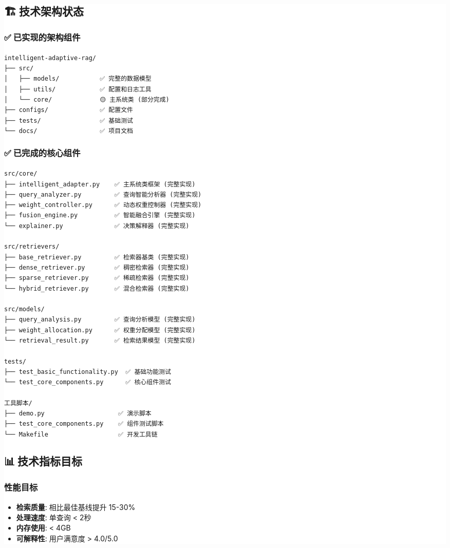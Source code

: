 ## 🏗️ 技术架构状态

### ✅ 已实现的架构组件
```
intelligent-adaptive-rag/
├── src/
│   ├── models/           ✅ 完整的数据模型
│   ├── utils/            ✅ 配置和日志工具
│   └── core/             🟡 主系统类 (部分完成)
├── configs/              ✅ 配置文件
├── tests/                ✅ 基础测试
└── docs/                 ✅ 项目文档
```

### ✅ 已完成的核心组件
```
src/core/
├── intelligent_adapter.py    ✅ 主系统类框架 (完整实现)
├── query_analyzer.py         ✅ 查询智能分析器 (完整实现)
├── weight_controller.py      ✅ 动态权重控制器 (完整实现)
├── fusion_engine.py          ✅ 智能融合引擎 (完整实现)
└── explainer.py              ✅ 决策解释器 (完整实现)

src/retrievers/
├── base_retriever.py         ✅ 检索器基类 (完整实现)
├── dense_retriever.py        ✅ 稠密检索器 (完整实现)
├── sparse_retriever.py       ✅ 稀疏检索器 (完整实现)
└── hybrid_retriever.py       ✅ 混合检索器 (完整实现)

src/models/
├── query_analysis.py         ✅ 查询分析模型 (完整实现)
├── weight_allocation.py      ✅ 权重分配模型 (完整实现)
└── retrieval_result.py       ✅ 检索结果模型 (完整实现)

tests/
├── test_basic_functionality.py  ✅ 基础功能测试
└── test_core_components.py      ✅ 核心组件测试

工具脚本/
├── demo.py                    ✅ 演示脚本
├── test_core_components.py    ✅ 组件测试脚本
└── Makefile                   ✅ 开发工具链
```

## 📊 技术指标目标

### 性能目标
- **检索质量**: 相比最佳基线提升 15-30%
- **处理速度**: 单查询 < 2秒
- **内存使用**: < 4GB
- **可解释性**: 用户满意度 > 4.0/5.0
